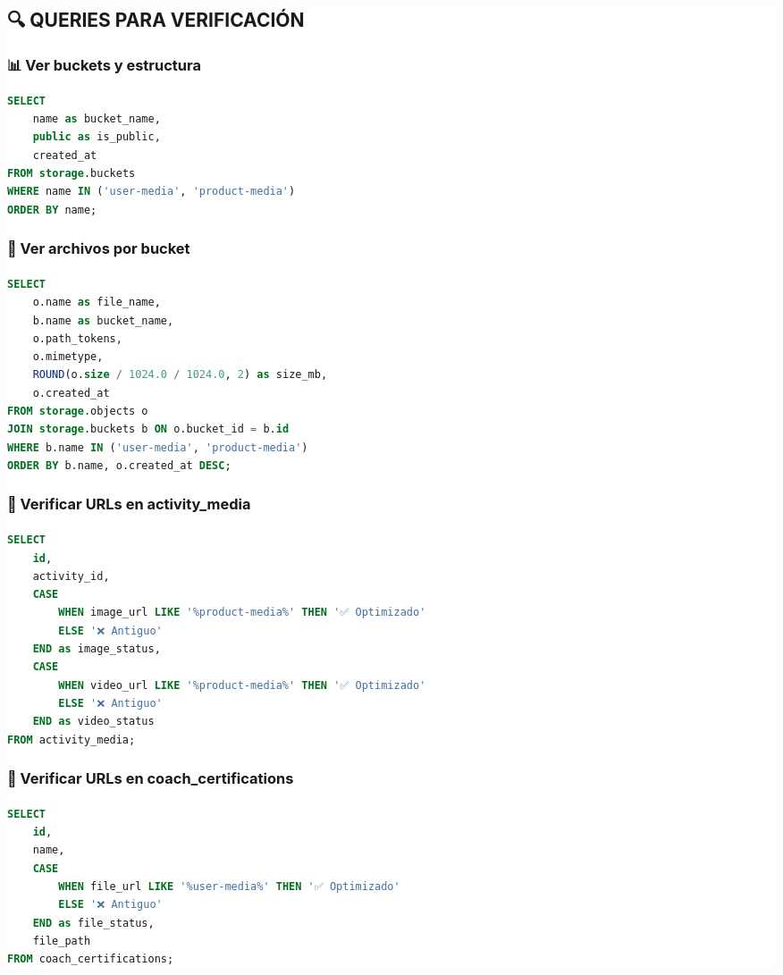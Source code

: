 ## 🔍 QUERIES PARA VERIFICACIÓN

### 📊 Ver buckets y estructura
```sql
SELECT 
    name as bucket_name,
    public as is_public,
    created_at
FROM storage.buckets 
WHERE name IN ('user-media', 'product-media')
ORDER BY name;
```

### 📁 Ver archivos por bucket
```sql
SELECT 
    o.name as file_name,
    b.name as bucket_name,
    o.path_tokens,
    o.mimetype,
    ROUND(o.size / 1024.0 / 1024.0, 2) as size_mb,
    o.created_at
FROM storage.objects o
JOIN storage.buckets b ON o.bucket_id = b.id
WHERE b.name IN ('user-media', 'product-media')
ORDER BY b.name, o.created_at DESC;
```

### 📸 Verificar URLs en activity_media
```sql
SELECT 
    id,
    activity_id,
    CASE 
        WHEN image_url LIKE '%product-media%' THEN '✅ Optimizado'
        ELSE '❌ Antiguo'
    END as image_status,
    CASE 
        WHEN video_url LIKE '%product-media%' THEN '✅ Optimizado'
        ELSE '❌ Antiguo'
    END as video_status
FROM activity_media;
```

### 📜 Verificar URLs en coach_certifications
```sql
SELECT 
    id,
    name,
    CASE 
        WHEN file_url LIKE '%user-media%' THEN '✅ Optimizado'
        ELSE '❌ Antiguo'
    END as file_status,
    file_path
FROM coach_certifications;
```
